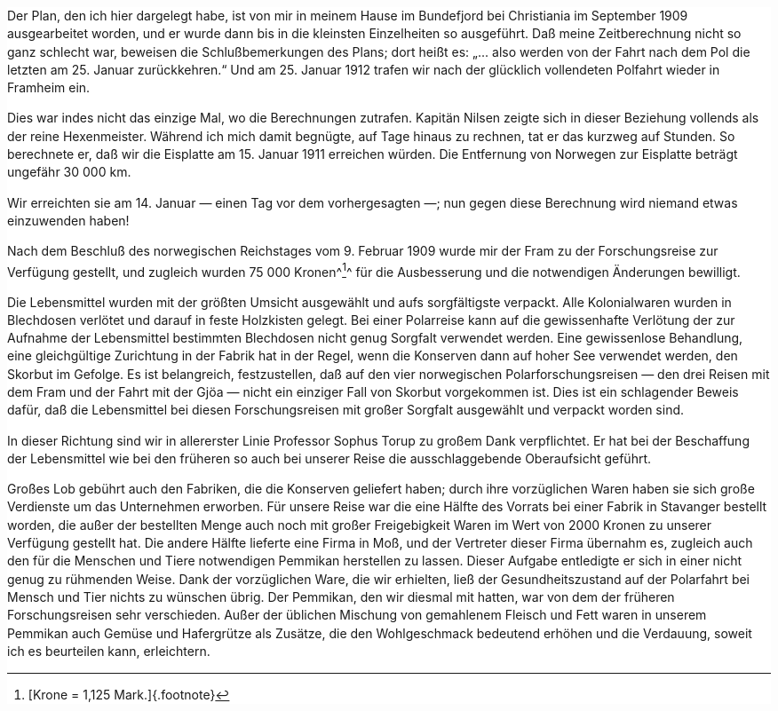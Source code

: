 Der Plan, den ich hier dargelegt habe, ist von mir in meinem Hause im Bundefjord
bei Christiania im September 1909 ausgearbeitet worden, und er wurde dann bis in
die kleinsten Einzelheiten so ausgeführt. Daß meine Zeitberechnung nicht so ganz
schlecht war, beweisen die Schlußbemerkungen des Plans; dort heißt es: „... also
werden von der Fahrt nach dem Pol die letzten am 25. Januar zurückkehren.“ Und
am 25. Januar 1912 trafen wir nach der glücklich vollendeten Polfahrt wieder in
Framheim ein.

Dies war indes nicht das einzige Mal, wo die Berechnungen zutrafen. Kapitän
Nilsen zeigte sich in dieser Beziehung vollends als der reine Hexenmeister.
Während ich mich damit begnügte, auf Tage hinaus zu rechnen, tat er das kurzweg
auf Stunden. So berechnete er, daß wir die Eisplatte am 15. Januar 1911
erreichen würden. Die Entfernung von Norwegen zur Eisplatte beträgt ungefähr 30&nbsp;000 km.

Wir erreichten sie am 14. Januar — einen Tag vor dem vorhergesagten —; nun gegen
diese Berechnung wird niemand etwas einzuwenden haben!

Nach dem Beschluß des norwegischen Reichstages vom 9. Februar 1909 wurde mir der
Fram zu der Forschungsreise zur Verfügung gestellt, und zugleich wurden 75 000
Kronen^[^0302]^ für die Ausbesserung und die notwendigen Änderungen bewilligt.

Die Lebensmittel wurden mit der größten Umsicht ausgewählt und aufs
sorgfältigste verpackt. Alle Kolonialwaren wurden in Blechdosen verlötet und
darauf in feste Holzkisten gelegt. Bei einer Polarreise kann auf die
gewissenhafte Verlötung der zur Aufnahme der Lebensmittel bestimmten Blechdosen
nicht genug Sorgfalt verwendet werden. Eine gewissenlose Behandlung, eine
gleichgültige Zurichtung in der Fabrik hat in der Regel, wenn die Konserven dann
auf hoher See verwendet werden, den Skorbut im Gefolge. Es ist belangreich,
festzustellen, daß auf den vier norwegischen Polarforschungsreisen — den drei
Reisen mit dem Fram und der Fahrt mit der Gjöa — nicht ein einziger Fall von
Skorbut vorgekommen ist. Dies ist ein schlagender Beweis dafür, daß die
Lebensmittel bei diesen Forschungsreisen mit großer Sorgfalt ausgewählt und
verpackt worden sind.

In dieser Richtung sind wir in allererster Linie Professor Sophus Torup zu
großem Dank verpflichtet. Er hat bei der Beschaffung der Lebensmittel wie bei
den früheren so auch bei unserer Reise die ausschlaggebende Oberaufsicht
geführt.

Großes Lob gebührt auch den Fabriken, die die Konserven geliefert haben; durch
ihre vorzüglichen Waren haben sie sich große Verdienste um das Unternehmen
erworben. Für unsere Reise war die eine Hälfte des Vorrats bei einer Fabrik in
Stavanger bestellt worden, die außer der bestellten Menge auch noch mit großer
Freigebigkeit Waren im Wert von 2000 Kronen zu unserer Verfügung gestellt hat.
Die andere Hälfte lieferte eine Firma in Moß, und der Vertreter dieser Firma
übernahm es, zugleich auch den für die Menschen und Tiere notwendigen Pemmikan
herstellen zu lassen. Dieser Aufgabe entledigte er sich in einer nicht genug zu
rühmenden Weise. Dank der vorzüglichen Ware, die wir erhielten, ließ der
Gesundheitszustand auf der Polarfahrt bei Mensch und Tier nichts zu wünschen
übrig. Der Pemmikan, den wir diesmal mit hatten, war von dem der früheren
Forschungsreisen sehr verschieden. Außer der üblichen Mischung von gemahlenem
Fleisch und Fett waren in unserem Pemmikan auch Gemüse und Hafergrütze als
Zusätze, die den Wohlgeschmack bedeutend erhöhen und die Verdauung, soweit ich
es beurteilen kann, erleichtern.


[^0300]: [*Shirase*: vergleiche [Shirase Nobu](https://de.wikipedia.org/wiki/Shirase_Nobu)]{.footnote}
[^0301]: [*Eduard VII.-Land*: vergleiche [Edward-VII-Halbinsel](https://de.wikipedia.org/wiki/Edward-VII-Halbinsel)]{.footnote}
[^0302]: [Krone = 1,125 Mark.]{.footnote}
[^0303]: [Der Verfasser schrieb diesen Teil des Buches nach seiner Rückreise vom Pol in Buenos Aires. P. K.]{.footnote}
[^0304]: [*seit Olims Zeiten*: vergleiche [Seit Olims Zeiten](https://de.wikipedia.org/wiki/Seit_Olims_Zeiten)]{.footnote}
[^0305]: [*Tordenskjold*: vergleiche [Peter Wessel Tordenskiold](https://de.wikipedia.org/wiki/Peter_Wessel_Tordenskiold)]{.footnote}
[^0306]: [ Bei diesen „Fluidkompassen“ schwingt die mit einem Schwimmer versehene Rose, an welcher der Magnet befestigt ist, in einem mit Weingeist gefülltem Kessel. Der Schwimmer gibt der Rose so viel Auftrieb, daß sie nur noch einen geringen Druck auf die Pinne ausübt, während die Flüssigkeit eine gleichmäßige Übertragung der Stöße des Schiffes auf die Rose vermittelt und ihre Schwankungen dämpft.]{.footnote}